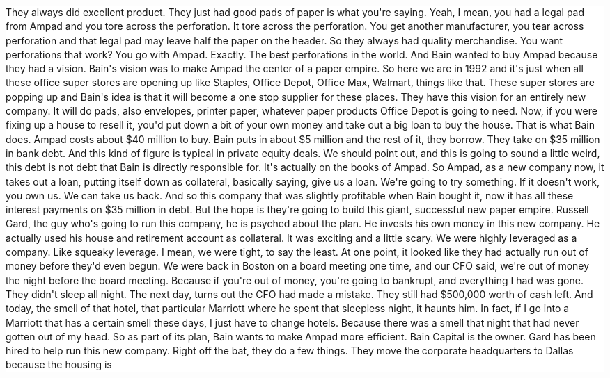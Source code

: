 They always did excellent product.
They just had good pads of paper is what you're saying.
Yeah, I mean, you had a legal pad from Ampad and you tore across the perforation.
It tore across the perforation.
You get another manufacturer, you tear across perforation and that legal pad may leave
half the paper on the header.
So they always had quality merchandise.
You want perforations that work?
You go with Ampad.
Exactly.
The best perforations in the world.
And Bain wanted to buy Ampad because they had a vision.
Bain's vision was to make Ampad the center of a paper empire.
So here we are in 1992 and it's just when all these office super stores are opening
up like Staples, Office Depot, Office Max, Walmart, things like that.
These super stores are popping up and Bain's idea is that it will become a one stop
supplier for these places.
They have this vision for an entirely new company.
It will do pads, also envelopes, printer paper, whatever paper products Office Depot
is going to need.
Now, if you were fixing up a house to resell it, you'd put down a bit of your own
money and take out a big loan to buy the house.
That is what Bain does.
Ampad costs about $40 million to buy.
Bain puts in about $5 million and the rest of it, they borrow.
They take on $35 million in bank debt.
And this kind of figure is typical in private equity deals.
We should point out, and this is going to sound a little weird, this debt is
not debt that Bain is directly responsible for.
It's actually on the books of Ampad.
So Ampad, as a new company now, it takes out a loan, putting itself down as collateral,
basically saying, give us a loan.
We're going to try something.
If it doesn't work, you own us.
We can take us back.
And so this company that was slightly profitable when Bain bought it, now it has all these
interest payments on $35 million in debt.
But the hope is they're going to build this giant, successful new paper empire.
Russell Gard, the guy who's going to run this company, he is psyched about the
plan.
He invests his own money in this new company.
He actually used his house and retirement account as collateral.
It was exciting and a little scary.
We were highly leveraged as a company.
Like squeaky leverage.
I mean, we were tight, to say the least.
At one point, it looked like they had actually run out of money before they'd even begun.
We were back in Boston on a board meeting one time, and our CFO said, we're out of
money the night before the board meeting.
Because if you're out of money, you're going to bankrupt, and everything I had
was gone.
They didn't sleep all night.
The next day, turns out the CFO had made a mistake.
They still had $500,000 worth of cash left.
And today, the smell of that hotel, that particular Marriott where he spent that
sleepless night, it haunts him.
In fact, if I go into a Marriott that has a certain smell these days, I just
have to change hotels.
Because there was a smell that night that had never gotten out of my head.
So as part of its plan, Bain wants to make Ampad more efficient.
Bain Capital is the owner.
Gard has been hired to help run this new company.
Right off the bat, they do a few things.
They move the corporate headquarters to Dallas because the housing is